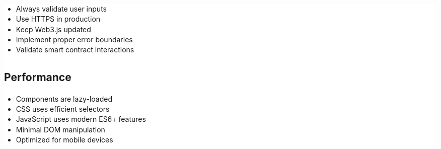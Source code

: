 - Always validate user inputs
- Use HTTPS in production
- Keep Web3.js updated
- Implement proper error boundaries
- Validate smart contract interactions

## Performance

- Components are lazy-loaded
- CSS uses efficient selectors
- JavaScript uses modern ES6+ features
- Minimal DOM manipulation
- Optimized for mobile devices